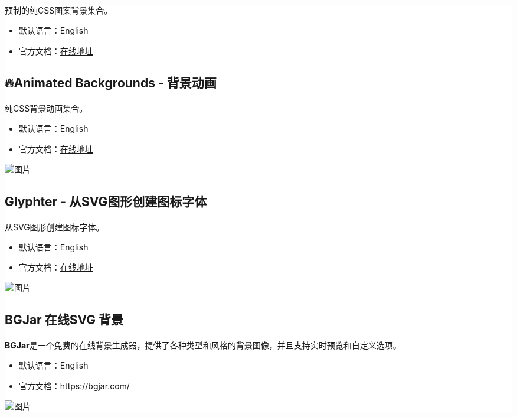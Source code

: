 预制的纯CSS图案背景集合。

- 默认语言：English

- 官方文档：[在线地址](https://css-pattern.com/)



## 🔥Animated Backgrounds - 背景动画

纯CSS背景动画集合。

- 默认语言：English

- 官方文档：[在线地址](https://animatedbackgrounds.me/)

![图片](/images/html/css/plugin/10008.webp)



## Glyphter - 从SVG图形创建图标字体

从SVG图形创建图标字体。

- 默认语言：English

- 官方文档：[在线地址](https://glyphter.com/)

![图片](/images/html/css/plugin/10009.webp)



## BGJar 在线SVG 背景

**BGJar**是一个免费的在线背景生成器，提供了各种类型和风格的背景图像，并且支持实时预览和自定义选项。

- 默认语言：English

- 官方文档：https://bgjar.com/

![图片](/images/html/css/plugin/10010.webp)



## 

